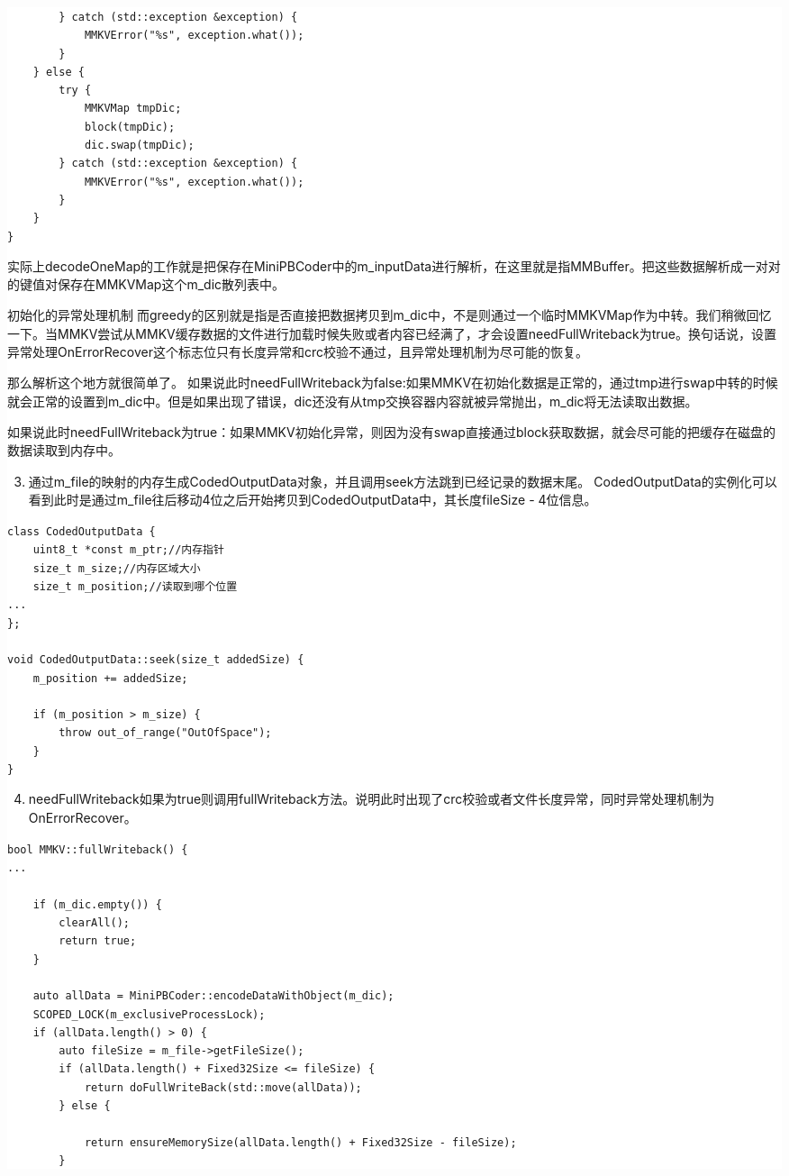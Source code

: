 ```
        } catch (std::exception &exception) {
            MMKVError("%s", exception.what());
        }
    } else {
        try {
            MMKVMap tmpDic;
            block(tmpDic);
            dic.swap(tmpDic);
        } catch (std::exception &exception) {
            MMKVError("%s", exception.what());
        }
    }
}
```
实际上decodeOneMap的工作就是把保存在MiniPBCoder中的m_inputData进行解析，在这里就是指MMBuffer。把这些数据解析成一对对的键值对保存在MMKVMap这个m_dic散列表中。

初始化的异常处理机制
而greedy的区别就是指是否直接把数据拷贝到m_dic中，不是则通过一个临时MMKVMap作为中转。我们稍微回忆一下。当MMKV尝试从MMKV缓存数据的文件进行加载时候失败或者内容已经满了，才会设置needFullWriteback为true。换句话说，设置异常处理OnErrorRecover这个标志位只有长度异常和crc校验不通过，且异常处理机制为尽可能的恢复。

那么解析这个地方就很简单了。
如果说此时needFullWriteback为false:如果MMKV在初始化数据是正常的，通过tmp进行swap中转的时候就会正常的设置到m_dic中。但是如果出现了错误，dic还没有从tmp交换容器内容就被异常抛出，m_dic将无法读取出数据。

如果说此时needFullWriteback为true：如果MMKV初始化异常，则因为没有swap直接通过block获取数据，就会尽可能的把缓存在磁盘的数据读取到内存中。

3. 通过m_file的映射的内存生成CodedOutputData对象，并且调用seek方法跳到已经记录的数据末尾。
CodedOutputData的实例化可以看到此时是通过m_file往后移动4位之后开始拷贝到CodedOutputData中，其长度fileSize - 4位信息。
```
class CodedOutputData {
    uint8_t *const m_ptr;//内存指针
    size_t m_size;//内存区域大小
    size_t m_position;//读取到哪个位置
...
};

void CodedOutputData::seek(size_t addedSize) {
    m_position += addedSize;

    if (m_position > m_size) {
        throw out_of_range("OutOfSpace");
    }
}
```
4. needFullWriteback如果为true则调用fullWriteback方法。说明此时出现了crc校验或者文件长度异常，同时异常处理机制为OnErrorRecover。
```
bool MMKV::fullWriteback() {
...

    if (m_dic.empty()) {
        clearAll();
        return true;
    }

    auto allData = MiniPBCoder::encodeDataWithObject(m_dic);
    SCOPED_LOCK(m_exclusiveProcessLock);
    if (allData.length() > 0) {
        auto fileSize = m_file->getFileSize();
        if (allData.length() + Fixed32Size <= fileSize) {
            return doFullWriteBack(std::move(allData));
        } else {

            return ensureMemorySize(allData.length() + Fixed32Size - fileSize);
        }
```